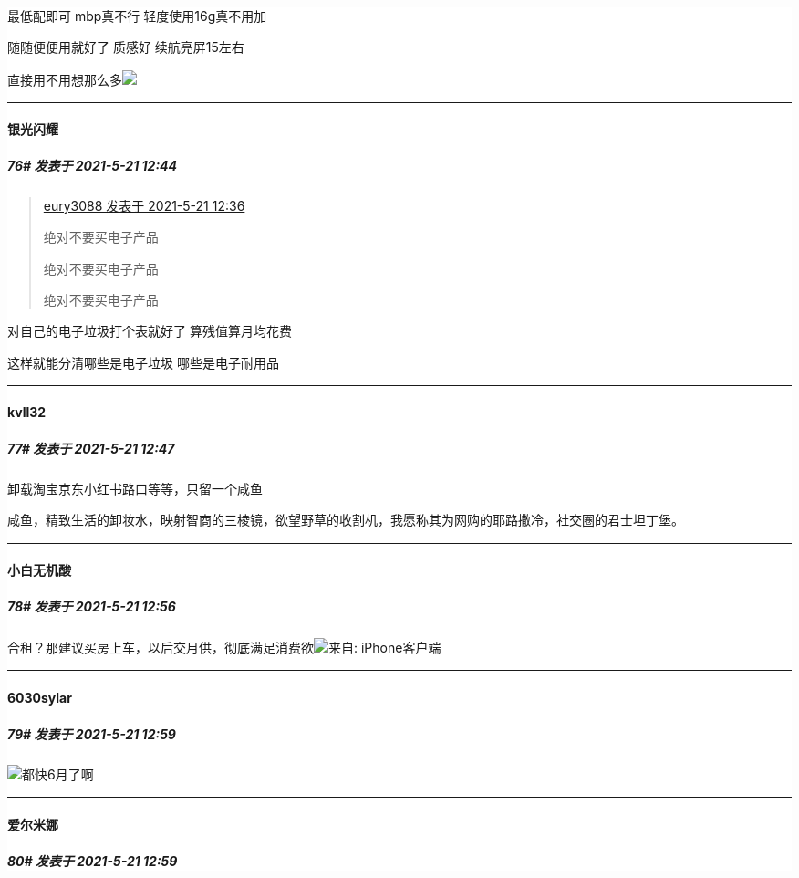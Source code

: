 最低配即可 mbp真不行 轻度使用16g真不用加

随随便便用就好了 质感好 续航亮屏15左右

直接用不用想那么多<img src="https://static.saraba1st.com/image/smiley/face2017/070.png" referrerpolicy="no-referrer"> 


*****

####  银光闪耀  
##### 76#       发表于 2021-5-21 12:44


<blockquote><a href="httphttps://bbs.saraba1st.com/2b/forum.php?mod=redirect&amp;goto=findpost&amp;pid=51322541&amp;ptid=2005183" target="_blank">eury3088 发表于 2021-5-21 12:36</a>

绝对不要买电子产品

绝对不要买电子产品

绝对不要买电子产品</blockquote>
对自己的电子垃圾打个表就好了 算残值算月均花费

这样就能分清哪些是电子垃圾 哪些是电子耐用品


*****

####  kvll32  
##### 77#       发表于 2021-5-21 12:47


卸载淘宝京东小红书路口等等，只留一个咸鱼


咸鱼，精致生活的卸妆水，映射智商的三棱镜，欲望野草的收割机，我愿称其为网购的耶路撒冷，社交圈的君士坦丁堡。


*****

####  小白无机酸  
##### 78#       发表于 2021-5-21 12:56


合租？那建议买房上车，以后交月供，彻底满足消费欲<img src="https://static.saraba1st.com/image/smiley/face2017/032.png" referrerpolicy="no-referrer">来自: iPhone客户端


*****

####  6030sylar  
##### 79#       发表于 2021-5-21 12:59


<img src="https://static.saraba1st.com/image/smiley/face2017/001.png" referrerpolicy="no-referrer">都快6月了啊


*****

####  爱尔米娜  
##### 80#       发表于 2021-5-21 12:59
